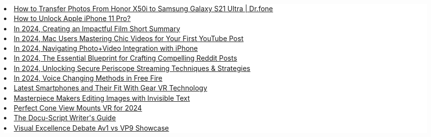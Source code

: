 <li><a href="https://android-transfer.techidaily.com/how-to-transfer-photos-from-honor-x50i-to-samsung-galaxy-s21-ultra-drfone-by-drfone-transfer-from-android-transfer-from-android/"><u>How to Transfer Photos From Honor X50i to Samsung Galaxy S21 Ultra | Dr.fone</u></a></li>
<li><a href="https://ios-unlock.techidaily.com/how-to-unlock-apple-iphone-11-pro-by-drfone-ios/"><u>How to Unlock Apple iPhone 11 Pro?</u></a></li>
<li><a href="https://fox-cloud.techidaily.com/in-2024-creating-an-impactful-film-short-summary/"><u>In 2024, Creating an Impactful Film Short Summary</u></a></li>
<li><a href="https://youtube-stream.techidaily.com/in-2024-mac-users-mastering-chic-videos-for-your-first-youtube-post/"><u>In 2024, Mac Users  Mastering Chic Videos for Your First YouTube Post</u></a></li>
<li><a href="https://fox-cloud.techidaily.com/in-2024-navigating-photoplusvideo-integration-with-iphone/"><u>In 2024, Navigating Photo+Video Integration with iPhone</u></a></li>
<li><a href="https://some-approaches.techidaily.com/in-2024-the-essential-blueprint-for-crafting-compelling-reddit-posts/"><u>In 2024, The Essential Blueprint for Crafting Compelling Reddit Posts</u></a></li>
<li><a href="https://some-guidance.techidaily.com/in-2024-unlocking-secure-periscope-streaming-techniques-and-strategies/"><u>In 2024, Unlocking Secure Periscope Streaming Techniques & Strategies</u></a></li>
<li><a href="https://fox-cloud.techidaily.com/in-2024-voice-changing-methods-in-free-fire/"><u>In 2024, Voice Changing Methods in Free Fire</u></a></li>
<li><a href="https://fox-direct.techidaily.com/latest-smartphones-and-their-fit-with-gear-vr-technology/"><u>Latest Smartphones and Their Fit With Gear VR Technology</u></a></li>
<li><a href="https://extra-information.techidaily.com/masterpiece-makers-editing-images-with-invisible-text/"><u>Masterpiece Makers  Editing Images with Invisible Text</u></a></li>
<li><a href="https://some-approaches.techidaily.com/perfect-cone-view-mounts-vr-for-2024/"><u>Perfect Cone View Mounts VR for 2024</u></a></li>
<li><a href="https://fox-cloud.techidaily.com/the-docu-script-writers-guide/"><u>The Docu-Script Writer's Guide</u></a></li>
<li><a href="https://fox-cloud.techidaily.com/visual-excellence-debate-av1-vs-vp9-showcase/"><u>Visual Excellence Debate  Av1 vs VP9 Showcase</u></a></li>
</ul></div>
